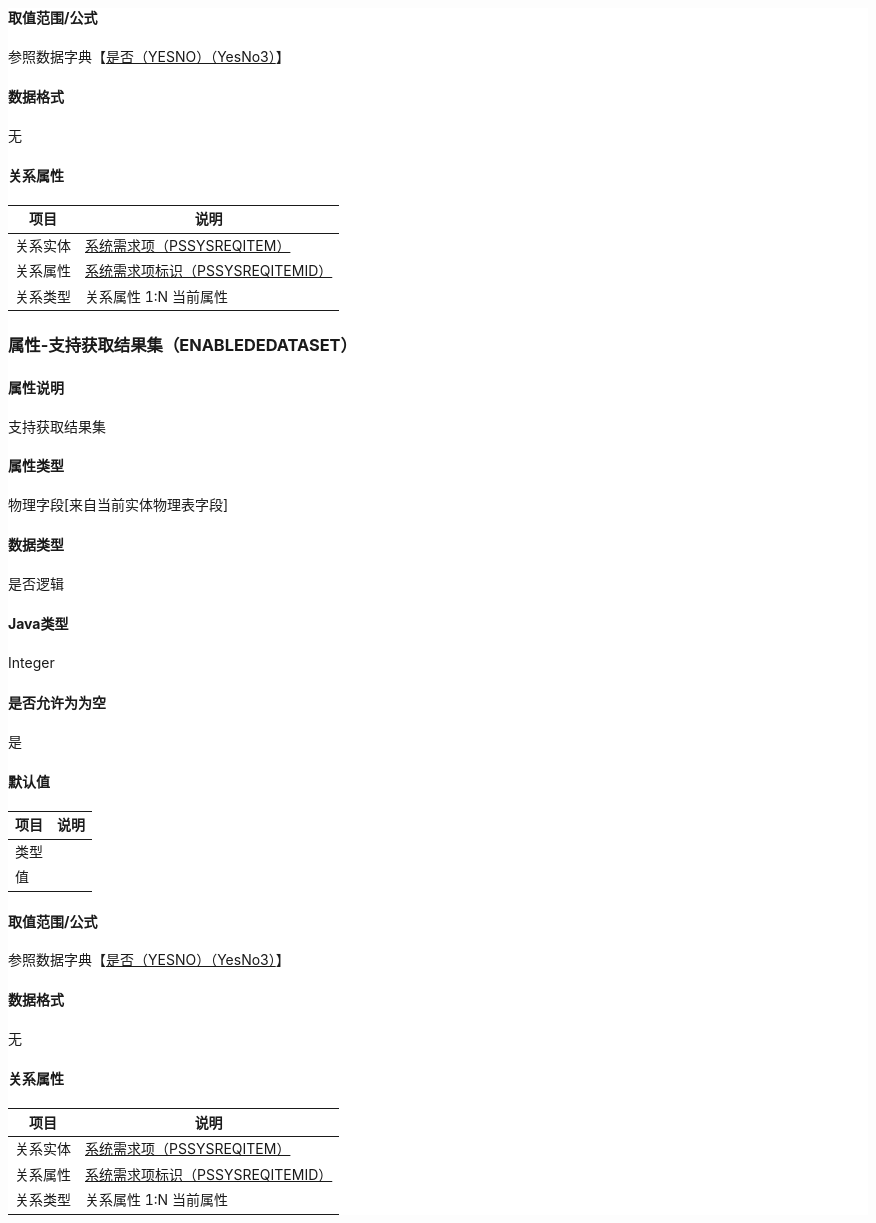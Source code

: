#### 取值范围/公式
参照数据字典【[是否（YESNO）（YesNo3）](../../codelist/YesNo3)】

#### 数据格式
无

#### 关系属性
| 项目 | 说明 |
| -- | -- |
| 关系实体 | [系统需求项（PSSYSREQITEM）](../ibizsysmodel/PSSysReqItem) |
| 关系属性 | [系统需求项标识（PSSYSREQITEMID）](../ibizsysmodel/PSSysReqItem/#属性-系统需求项标识（PSSYSREQITEMID）) |
| 关系类型 | 关系属性 1:N 当前属性 |

### 属性-支持获取结果集（ENABLEDEDATASET）
#### 属性说明
支持获取结果集

#### 属性类型
物理字段[来自当前实体物理表字段]

#### 数据类型
是否逻辑

#### Java类型
Integer

#### 是否允许为为空
是

#### 默认值
| 项目 | 说明 |
| -- | -- |
| 类型 |  |
| 值 |  |

#### 取值范围/公式
参照数据字典【[是否（YESNO）（YesNo3）](../../codelist/YesNo3)】

#### 数据格式
无

#### 关系属性
| 项目 | 说明 |
| -- | -- |
| 关系实体 | [系统需求项（PSSYSREQITEM）](../ibizsysmodel/PSSysReqItem) |
| 关系属性 | [系统需求项标识（PSSYSREQITEMID）](../ibizsysmodel/PSSysReqItem/#属性-系统需求项标识（PSSYSREQITEMID）) |
| 关系类型 | 关系属性 1:N 当前属性 |
